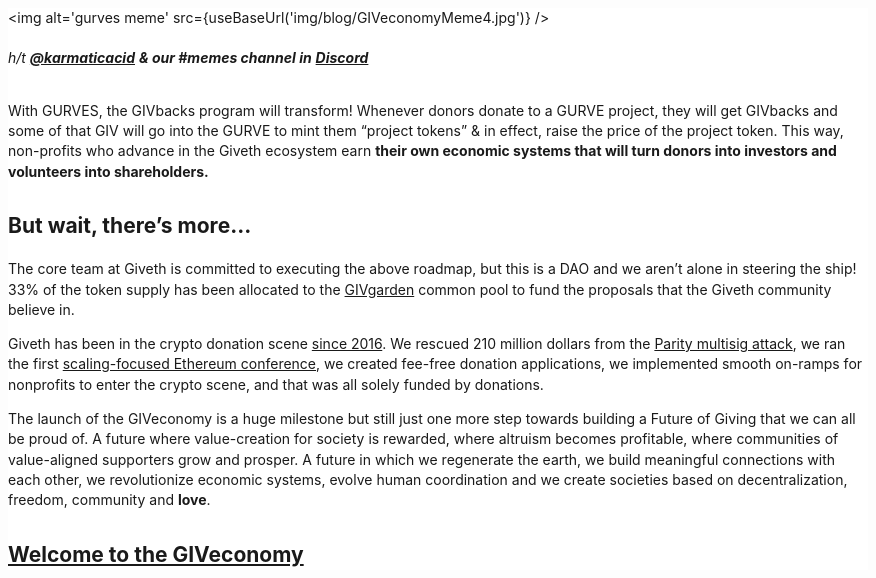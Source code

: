 <img alt='gurves meme' src={useBaseUrl('img/blog/GIVeconomyMeme4.jpg')} />

###### h/t [**@karmaticacid**](https://twitter.com/karmaticacid) **& our #memes channel in** [**Discord**](https://discord.giveth.io/)

With GURVES, the GIVbacks program will transform! Whenever donors donate to a GURVE project, they will get GIVbacks and some of that GIV will go into the GURVE to mint them “project tokens” & in effect, raise the price of the project token. This way, non-profits who advance in the Giveth ecosystem earn **their own economic systems that will turn donors into investors and volunteers into shareholders.**

But wait, there’s more…
-----------------------

The core team at Giveth is committed to executing the above roadmap, but this is a DAO and we aren’t alone in steering the ship! 33% of the token supply has been allocated to the [GIVgarden](https://giveth.io/givgarden) common pool to fund the proposals that the Giveth community believe in.

Giveth has been in the crypto donation scene [since 2016](https://twitter.com/Givethio/status/1454084287184130049). We rescued 210 million dollars from the [Parity multisig attack](https://mashable.com/article/ethereum-stolen-white-hat-group-rescued#ZPTC98wSEPOp), we ran the first [scaling-focused Ethereum conference](https://medium.com/giveth/scalingnow-summit-transcript-ea5373be8523), we created fee-free donation applications, we implemented smooth on-ramps for nonprofits to enter the crypto scene, and that was all solely funded by donations.

The launch of the GIVeconomy is a huge milestone but still just one more step towards building a Future of Giving that we can all be proud of. A future where value-creation for society is rewarded, where altruism becomes profitable, where communities of value-aligned supporters grow and prosper. A future in which we regenerate the earth, we build meaningful connections with each other, we revolutionize economic systems, evolve human coordination and we create societies based on decentralization, freedom, community and **love**.

[**Welcome to the GIVeconomy**](https://giveth.io/)
-------------------------------------------------------
